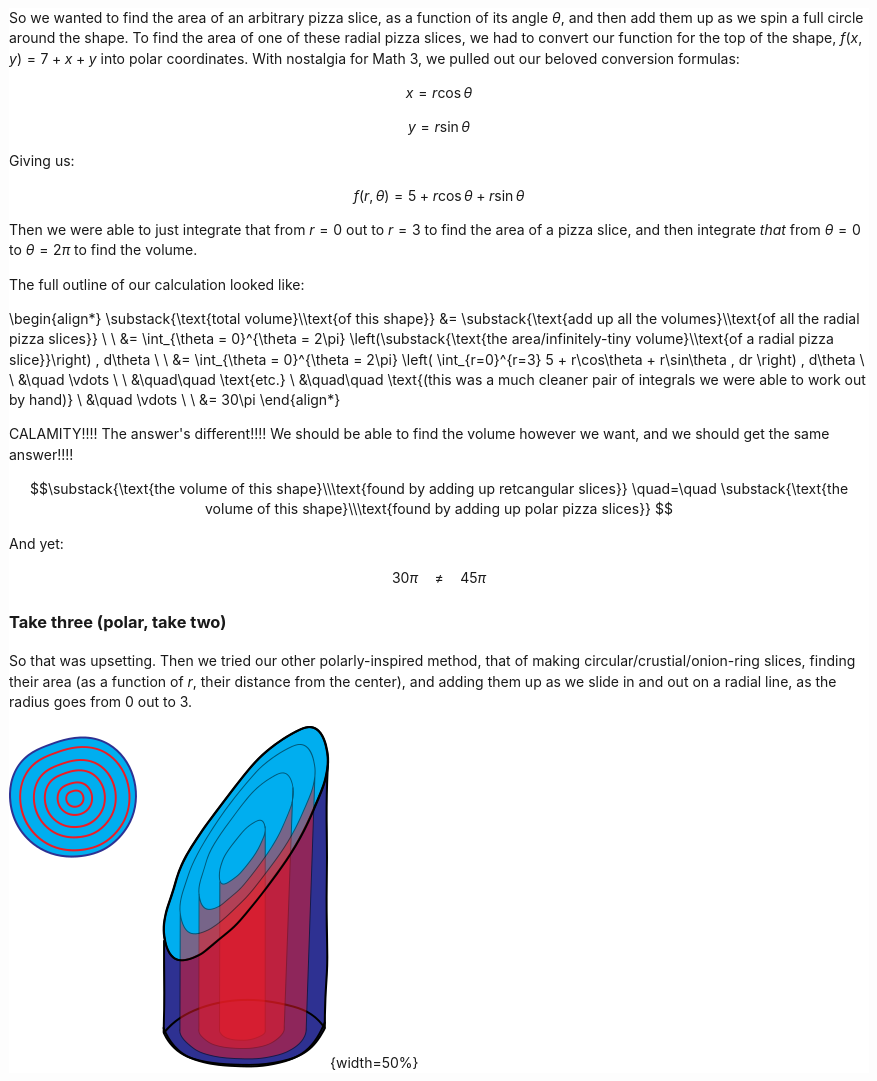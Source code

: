 So we wanted to find the area of an arbitrary pizza slice, as a function of its angle $\theta$, and then add them up as we spin a full circle around the shape. To find the area of one of these radial pizza slices, we had to convert our function for the top of the shape, $f(x,y)=7+x+y$ into polar coordinates. With nostalgia for Math 3, we pulled out our beloved conversion formulas:

$$x=r\cos\theta$$

$$y=r\sin\theta$$

Giving us:

$$f(r,\theta)= 5+r\cos\theta+r\sin\theta$$

Then we were able to just integrate that from $r=0$ out to $r=3$ to find the area of a pizza slice, and then integrate *that* from $\theta=0$ to $\theta=2\pi$ to find the volume.

The full outline of our calculation looked like:

\begin{align*}
\substack{\text{total volume}\\\text{of this shape}} &= \substack{\text{add up all the volumes}\\\text{of all the radial pizza slices}} \\ \\
&= \int_{\theta = 0}^{\theta = 2\pi} \left(\substack{\text{the area/infinitely-tiny volume}\\\text{of a radial pizza slice}}\right) \, d\theta \\ \\
&= \int_{\theta = 0}^{\theta = 2\pi} \left(  \int_{r=0}^{r=3} 5 + r\cos\theta + r\sin\theta \, dr \right) \, d\theta \\ \\
&\quad \vdots \\ \\
&\quad\quad \text{etc.} \\
&\quad\quad \text{(this was a much cleaner pair of integrals we were able to work out by hand)} \\
&\quad \vdots \\ \\
&= 30\pi
\end{align*}

CALAMITY!!!! The answer's different!!!! We should be able to find the volume however we want, and we should get the same answer!!!!

$$\substack{\text{the volume of this shape}\\\text{found by adding up retcangular slices}} \quad=\quad \substack{\text{the volume of this shape}\\\text{found by adding up polar pizza slices}} $$

And yet:

$$30\pi \quad\neq\quad 45\pi$$


### Take three (polar, take two)

So that was upsetting. Then we tried our other polarly-inspired method, that of making circular/crustial/onion-ring slices, finding their area (as a function of $r$, their distance from the center), and adding them up as we slide in and out on a radial line, as the radius goes from $0$ out to $3$. 

![](organ-pipe-crustial-slices.svg){width=50%}
